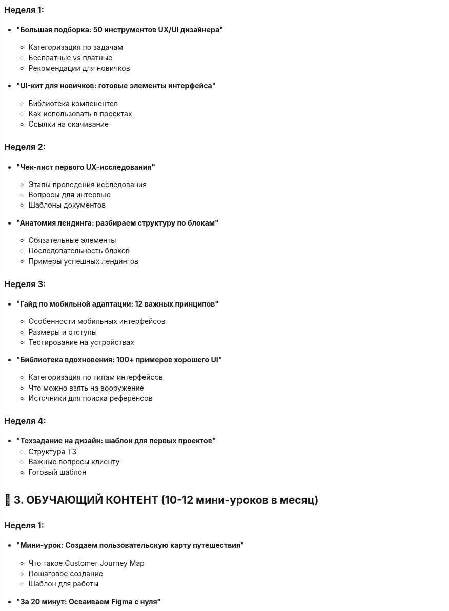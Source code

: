 ### Неделя 1:

- **"Большая подборка: 50 инструментов UX/UI дизайнера"**
    
    - Категоризация по задачам
    - Бесплатные vs платные
    - Рекомендации для новичков
- **"UI-кит для новичков: готовые элементы интерфейса"**
    
    - Библиотека компонентов
    - Как использовать в проектах
    - Ссылки на скачивание

### Неделя 2:

- **"Чек-лист первого UX-исследования"**
    
    - Этапы проведения исследования
    - Вопросы для интервью
    - Шаблоны документов
- **"Анатомия лендинга: разбираем структуру по блокам"**
    
    - Обязательные элементы
    - Последовательность блоков
    - Примеры успешных лендингов

### Неделя 3:

- **"Гайд по мобильной адаптации: 12 важных принципов"**
    
    - Особенности мобильных интерфейсов
    - Размеры и отступы
    - Тестирование на устройствах
- **"Библиотека вдохновения: 100+ примеров хорошего UI"**
    
    - Категоризация по типам интерфейсов
    - Что можно взять на вооружение
    - Источники для поиска референсов

### Неделя 4:

- **"Техзадание на дизайн: шаблон для первых проектов"**
    - Структура ТЗ
    - Важные вопросы клиенту
    - Готовый шаблон

## 🔸 3. ОБУЧАЮЩИЙ КОНТЕНТ (10-12 мини-уроков в месяц)

### Неделя 1:

- **"Мини-урок: Создаем пользовательскую карту путешествия"**
    
    - Что такое Customer Journey Map
    - Пошаговое создание
    - Шаблон для работы
- **"За 20 минут: Осваиваем Figma с нуля"**
    
